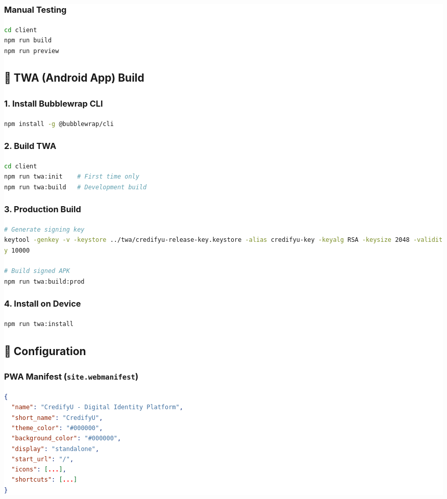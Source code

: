 ### Manual Testing
```bash
cd client
npm run build
npm run preview
```

## 🤖 TWA (Android App) Build

### 1. Install Bubblewrap CLI
```bash
npm install -g @bubblewrap/cli
```

### 2. Build TWA
```bash
cd client
npm run twa:init    # First time only
npm run twa:build   # Development build
```

### 3. Production Build
```bash
# Generate signing key
keytool -genkey -v -keystore ../twa/credifyu-release-key.keystore -alias credifyu-key -keyalg RSA -keysize 2048 -validity 10000

# Build signed APK
npm run twa:build:prod
```

### 4. Install on Device
```bash
npm run twa:install
```

## 🔧 Configuration

### PWA Manifest (`site.webmanifest`)
```json
{
  "name": "CredifyU - Digital Identity Platform",
  "short_name": "CredifyU",
  "theme_color": "#000000",
  "background_color": "#000000",
  "display": "standalone",
  "start_url": "/",
  "icons": [...],
  "shortcuts": [...]
}
```
